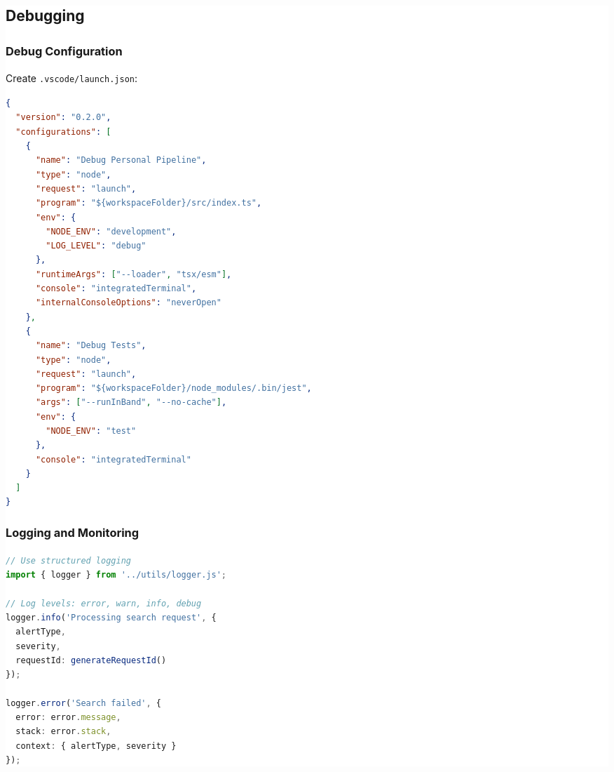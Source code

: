 ## Debugging

### Debug Configuration

Create `.vscode/launch.json`:

```json
{
  "version": "0.2.0",
  "configurations": [
    {
      "name": "Debug Personal Pipeline",
      "type": "node",
      "request": "launch",
      "program": "${workspaceFolder}/src/index.ts",
      "env": {
        "NODE_ENV": "development",
        "LOG_LEVEL": "debug"
      },
      "runtimeArgs": ["--loader", "tsx/esm"],
      "console": "integratedTerminal",
      "internalConsoleOptions": "neverOpen"
    },
    {
      "name": "Debug Tests",
      "type": "node",
      "request": "launch",
      "program": "${workspaceFolder}/node_modules/.bin/jest",
      "args": ["--runInBand", "--no-cache"],
      "env": {
        "NODE_ENV": "test"
      },
      "console": "integratedTerminal"
    }
  ]
}
```

### Logging and Monitoring

```typescript
// Use structured logging
import { logger } from '../utils/logger.js';

// Log levels: error, warn, info, debug
logger.info('Processing search request', {
  alertType,
  severity,
  requestId: generateRequestId()
});

logger.error('Search failed', {
  error: error.message,
  stack: error.stack,
  context: { alertType, severity }
});
```
